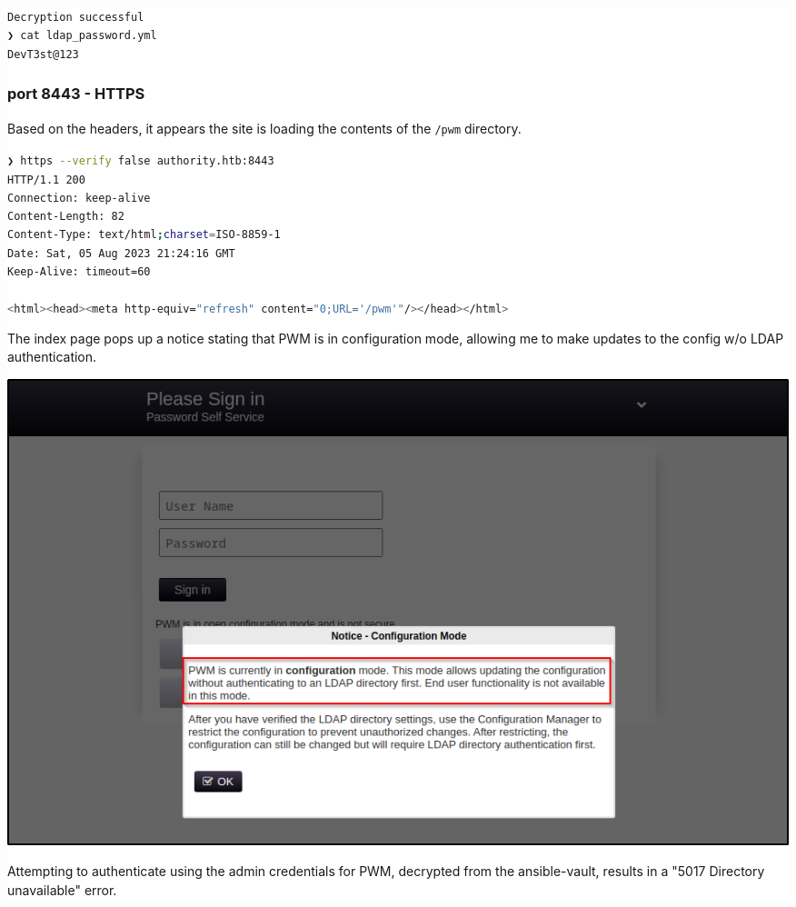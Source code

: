 ```bash
Decryption successful
❯ cat ldap_password.yml
DevT3st@123
```

### port 8443 - HTTPS

Based on the headers, it appears the site is loading the contents of the `/pwm` directory.

```bash
❯ https --verify false authority.htb:8443
HTTP/1.1 200
Connection: keep-alive
Content-Length: 82
Content-Type: text/html;charset=ISO-8859-1
Date: Sat, 05 Aug 2023 21:24:16 GMT
Keep-Alive: timeout=60

<html><head><meta http-equiv="refresh" content="0;URL='/pwm'"/></head></html>
```

The index page pops up a notice stating that PWM is in configuration mode, allowing me to make updates to the config w/o LDAP authentication.

![PWM-config-mode-notice](./images/PWM-config-mode-notice.png "PWM Notice")

Attempting to authenticate using the admin credentials for PWM, decrypted from the ansible-vault, results in a "5017 Directory unavailable" error.
